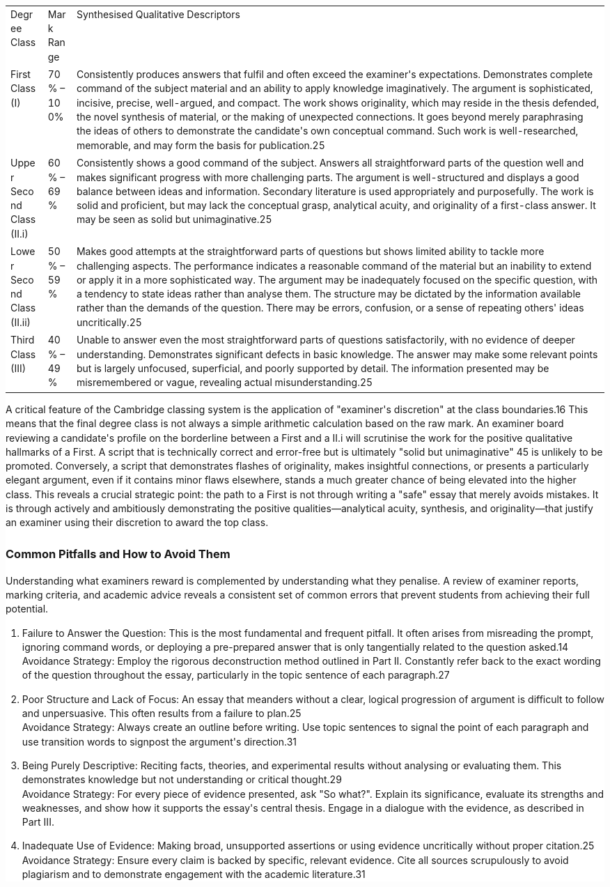   

|   |   |   |
|---|---|---|
|Degree Class|Mark Range|Synthesised Qualitative Descriptors|
|First Class (I)|70% – 100%|Consistently produces answers that fulfil and often exceed the examiner's expectations. Demonstrates complete command of the subject material and an ability to apply knowledge imaginatively. The argument is sophisticated, incisive, precise, well-argued, and compact. The work shows originality, which may reside in the thesis defended, the novel synthesis of material, or the making of unexpected connections. It goes beyond merely paraphrasing the ideas of others to demonstrate the candidate's own conceptual command. Such work is well-researched, memorable, and may form the basis for publication.25|
|Upper Second Class (II.i)|60% – 69%|Consistently shows a good command of the subject. Answers all straightforward parts of the question well and makes significant progress with more challenging parts. The argument is well-structured and displays a good balance between ideas and information. Secondary literature is used appropriately and purposefully. The work is solid and proficient, but may lack the conceptual grasp, analytical acuity, and originality of a first-class answer. It may be seen as solid but unimaginative.25|
|Lower Second Class (II.ii)|50% – 59%|Makes good attempts at the straightforward parts of questions but shows limited ability to tackle more challenging aspects. The performance indicates a reasonable command of the material but an inability to extend or apply it in a more sophisticated way. The argument may be inadequately focused on the specific question, with a tendency to state ideas rather than analyse them. The structure may be dictated by the information available rather than the demands of the question. There may be errors, confusion, or a sense of repeating others' ideas uncritically.25|
|Third Class (III)|40% – 49%|Unable to answer even the most straightforward parts of questions satisfactorily, with no evidence of deeper understanding. Demonstrates significant defects in basic knowledge. The answer may make some relevant points but is largely unfocused, superficial, and poorly supported by detail. The information presented may be misremembered or vague, revealing actual misunderstanding.25|

A critical feature of the Cambridge classing system is the application of "examiner's discretion" at the class boundaries.16 This means that the final degree class is not always a simple arithmetic calculation based on the raw mark. An examiner board reviewing a candidate's profile on the borderline between a First and a II.i will scrutinise the work for the positive qualitative hallmarks of a First. A script that is technically correct and error-free but is ultimately "solid but unimaginative" 45 is unlikely to be promoted. Conversely, a script that demonstrates flashes of originality, makes insightful connections, or presents a particularly elegant argument, even if it contains minor flaws elsewhere, stands a much greater chance of being elevated into the higher class. This reveals a crucial strategic point: the path to a First is not through writing a "safe" essay that merely avoids mistakes. It is through actively and ambitiously demonstrating the positive qualities—analytical acuity, synthesis, and originality—that justify an examiner using their discretion to award the top class.

  

### Common Pitfalls and How to Avoid Them

  

Understanding what examiners reward is complemented by understanding what they penalise. A review of examiner reports, marking criteria, and academic advice reveals a consistent set of common errors that prevent students from achieving their full potential.

1. Failure to Answer the Question: This is the most fundamental and frequent pitfall. It often arises from misreading the prompt, ignoring command words, or deploying a pre-prepared answer that is only tangentially related to the question asked.14  
    Avoidance Strategy: Employ the rigorous deconstruction method outlined in Part II. Constantly refer back to the exact wording of the question throughout the essay, particularly in the topic sentence of each paragraph.27
    
2. Poor Structure and Lack of Focus: An essay that meanders without a clear, logical progression of argument is difficult to follow and unpersuasive. This often results from a failure to plan.25  
    Avoidance Strategy: Always create an outline before writing. Use topic sentences to signal the point of each paragraph and use transition words to signpost the argument's direction.31
    
3. Being Purely Descriptive: Reciting facts, theories, and experimental results without analysing or evaluating them. This demonstrates knowledge but not understanding or critical thought.29  
    Avoidance Strategy: For every piece of evidence presented, ask "So what?". Explain its significance, evaluate its strengths and weaknesses, and show how it supports the essay's central thesis. Engage in a dialogue with the evidence, as described in Part III.
    
4. Inadequate Use of Evidence: Making broad, unsupported assertions or using evidence uncritically without proper citation.25  
    Avoidance Strategy: Ensure every claim is backed by specific, relevant evidence. Cite all sources scrupulously to avoid plagiarism and to demonstrate engagement with the academic literature.31
    